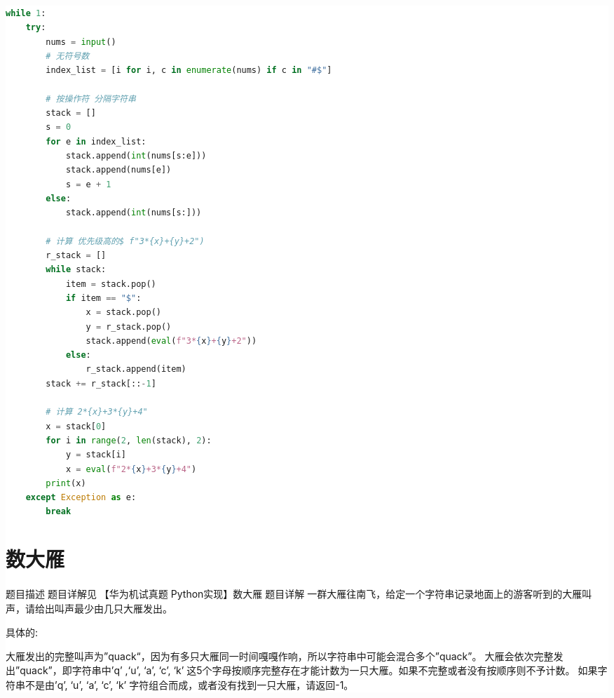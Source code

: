 ```python
while 1:
    try:
        nums = input()
        # 无符号数
        index_list = [i for i, c in enumerate(nums) if c in "#$"]

		# 按操作符 分隔字符串
        stack = []
        s = 0
        for e in index_list:
            stack.append(int(nums[s:e]))
            stack.append(nums[e])
            s = e + 1
        else:
            stack.append(int(nums[s:]))

		# 计算 优先级高的$ f"3*{x}+{y}+2")
		r_stack = []
        while stack:
            item = stack.pop()
            if item == "$":
                x = stack.pop()
                y = r_stack.pop()
                stack.append(eval(f"3*{x}+{y}+2"))
            else:
                r_stack.append(item)
        stack += r_stack[::-1]

		# 计算 2*{x}+3*{y}+4"
        x = stack[0]
        for i in range(2, len(stack), 2):
            y = stack[i]
            x = eval(f"2*{x}+3*{y}+4")
        print(x)
    except Exception as e:
        break
```



# 数大雁

题目描述
题目详解见 【华为机试真题 Python实现】数大雁 题目详解
一群大雁往南飞，给定一个字符串记录地面上的游客听到的大雁叫声，请给出叫声最少由几只大雁发出。

具体的:

大雁发出的完整叫声为”quack“，因为有多只大雁同一时间嘎嘎作响，所以字符串中可能会混合多个”quack”。
大雁会依次完整发出”quack”，即字符串中’q’ ,‘u’, ‘a’, ‘c’, ‘k’ 这5个字母按顺序完整存在才能计数为一只大雁。如果不完整或者没有按顺序则不予计数。
如果字符串不是由’q’, ‘u’, ‘a’, ‘c’, ‘k’ 字符组合而成，或者没有找到一只大雁，请返回-1。

